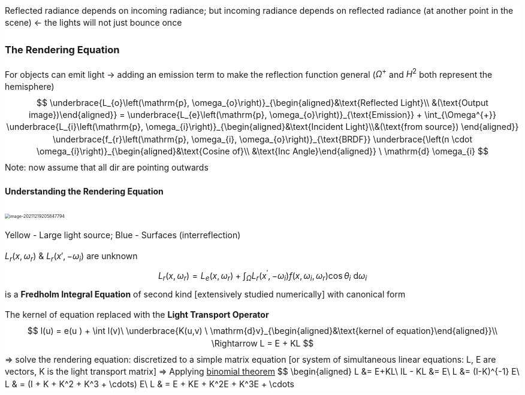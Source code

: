 Reflected radiance depends on incoming radiance; but incoming radiance depends on reflected radiance (at another point in the scene) <- the lights will not just bounce once

### The Rendering Equation

For objects can emit light -> adding an emission term to make the reflection function general ($\Omega^+$ and $H^2$ both represent the hemisphere)
$$
\underbrace{L_{o}\left(\mathrm{p}, \omega_{o}\right)}_{\begin{aligned}&\text{Reflected Light}\\ &(\text{Output image})\end{aligned}} =
\underbrace{L_{e}\left(\mathrm{p}, \omega_{o}\right)}_{\text{Emission}} +
\int_{\Omega^{+}} 
\underbrace{L_{i}\left(\mathrm{p}, \omega_{i}\right)}_{\begin{aligned}&\text{Incident Light}\\&(\text{from source}) \end{aligned}}
\underbrace{f_{r}\left(\mathrm{p}, \omega_{i}, \omega_{o}\right)}_{\text{BRDF}}
\underbrace{\left(n \cdot \omega_{i}\right)}_{\begin{aligned}&\text{Cosine of}\\ &\text{Inc Angle}\end{aligned}}
\ \mathrm{d} \omega_{i}
$$
Note: now assume that all dir are pointing outwards

#### Understanding the Rendering Equation

<img src="https://cdn.jsdelivr.net/gh/Nikucyan/MD_IMG//img/image-20211219205847794.png" alt="image-20211219205847794" style="zoom:50%;" />

Yellow - Large light source; Blue - Surfaces (interreflection)

$L_r(x,\omega_r)$ & $L_r(x', -\omega_i)$ are unknown 
$$
L_{r}\left(x, \omega_{r}\right)=L_{e}\left(x, \omega_{r}\right)+\int_{\Omega} L_{r}\left(x^{\prime},-\omega_{i}\right) f\left(x, \omega_{i}, \omega_{r}\right) \cos \theta_{i}\ \mathrm{d} \omega_{i}
$$
is a **Fredholm Integral Equation** of second kind [extensively studied numerically] with canonical form

The kernel of equation replaced with the **Light Transport Operator**
$$
l(u) = e(u ) + \int l(v)\  \underbrace{K(u,v) \ \mathrm{d}v}_{\begin{aligned}&\text{kernel of equation}\end{aligned}}\\
\Rightarrow
L = E + KL
$$
=> solve the rendering equation: discretized to a simple matrix equation [or system of simultaneous linear equations: L, E are vectors, K is the light transport matrix] => Applying <u>binomial theorem</u> 
$$
\begin{aligned}
L &= E+KL\\
IL - KL &= E\\
L &= (I-K)^{-1} E\\
L & = (I + K + K^2 + K^3 + \cdots) E\\
L & = E + KE + K^2E + K^3E + \cdots
